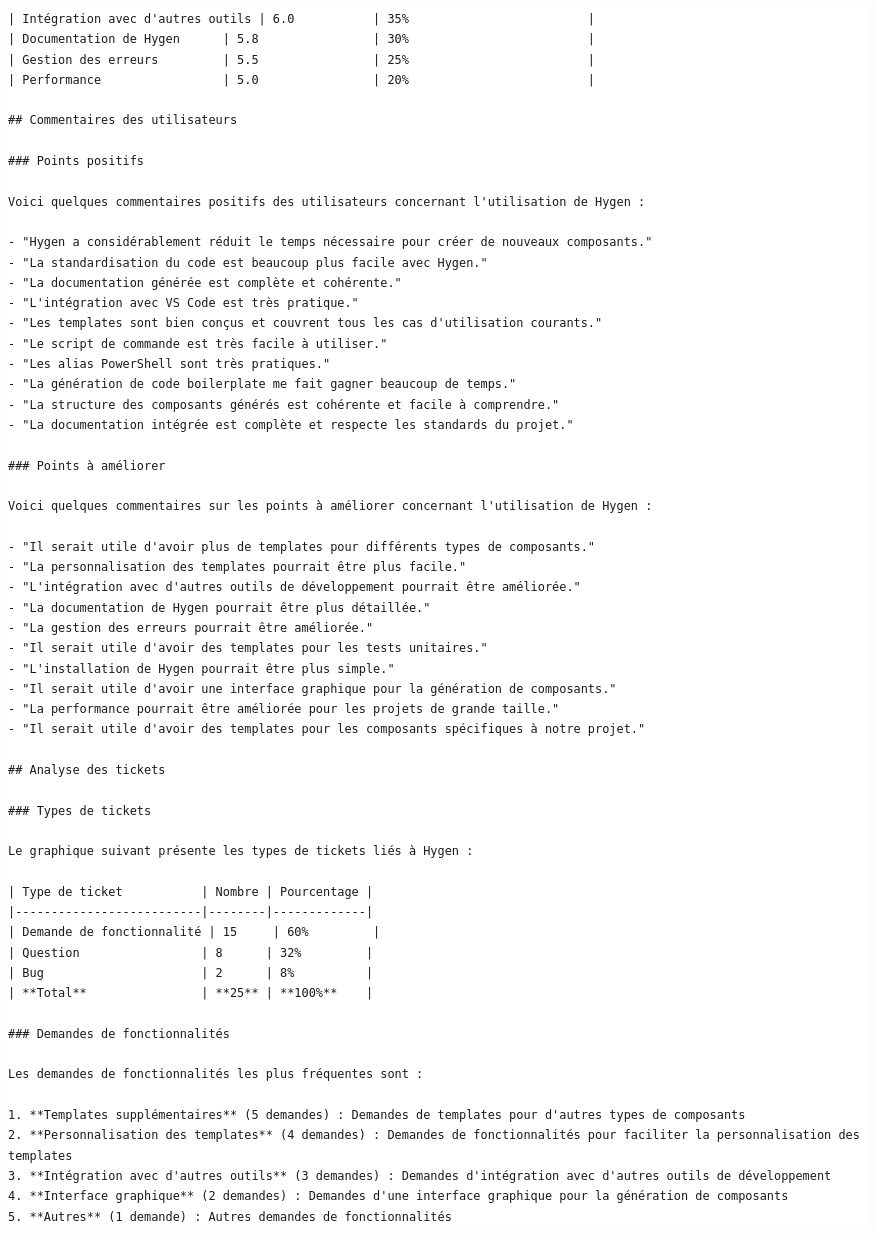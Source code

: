 ```plaintext
| Intégration avec d'autres outils | 6.0           | 35%                         |
| Documentation de Hygen      | 5.8                | 30%                         |
| Gestion des erreurs         | 5.5                | 25%                         |
| Performance                 | 5.0                | 20%                         |

## Commentaires des utilisateurs

### Points positifs

Voici quelques commentaires positifs des utilisateurs concernant l'utilisation de Hygen :

- "Hygen a considérablement réduit le temps nécessaire pour créer de nouveaux composants."
- "La standardisation du code est beaucoup plus facile avec Hygen."
- "La documentation générée est complète et cohérente."
- "L'intégration avec VS Code est très pratique."
- "Les templates sont bien conçus et couvrent tous les cas d'utilisation courants."
- "Le script de commande est très facile à utiliser."
- "Les alias PowerShell sont très pratiques."
- "La génération de code boilerplate me fait gagner beaucoup de temps."
- "La structure des composants générés est cohérente et facile à comprendre."
- "La documentation intégrée est complète et respecte les standards du projet."

### Points à améliorer

Voici quelques commentaires sur les points à améliorer concernant l'utilisation de Hygen :

- "Il serait utile d'avoir plus de templates pour différents types de composants."
- "La personnalisation des templates pourrait être plus facile."
- "L'intégration avec d'autres outils de développement pourrait être améliorée."
- "La documentation de Hygen pourrait être plus détaillée."
- "La gestion des erreurs pourrait être améliorée."
- "Il serait utile d'avoir des templates pour les tests unitaires."
- "L'installation de Hygen pourrait être plus simple."
- "Il serait utile d'avoir une interface graphique pour la génération de composants."
- "La performance pourrait être améliorée pour les projets de grande taille."
- "Il serait utile d'avoir des templates pour les composants spécifiques à notre projet."

## Analyse des tickets

### Types de tickets

Le graphique suivant présente les types de tickets liés à Hygen :

| Type de ticket           | Nombre | Pourcentage |
|--------------------------|--------|-------------|
| Demande de fonctionnalité | 15     | 60%         |
| Question                 | 8      | 32%         |
| Bug                      | 2      | 8%          |
| **Total**                | **25** | **100%**    |

### Demandes de fonctionnalités

Les demandes de fonctionnalités les plus fréquentes sont :

1. **Templates supplémentaires** (5 demandes) : Demandes de templates pour d'autres types de composants
2. **Personnalisation des templates** (4 demandes) : Demandes de fonctionnalités pour faciliter la personnalisation des templates
3. **Intégration avec d'autres outils** (3 demandes) : Demandes d'intégration avec d'autres outils de développement
4. **Interface graphique** (2 demandes) : Demandes d'une interface graphique pour la génération de composants
5. **Autres** (1 demande) : Autres demandes de fonctionnalités
```